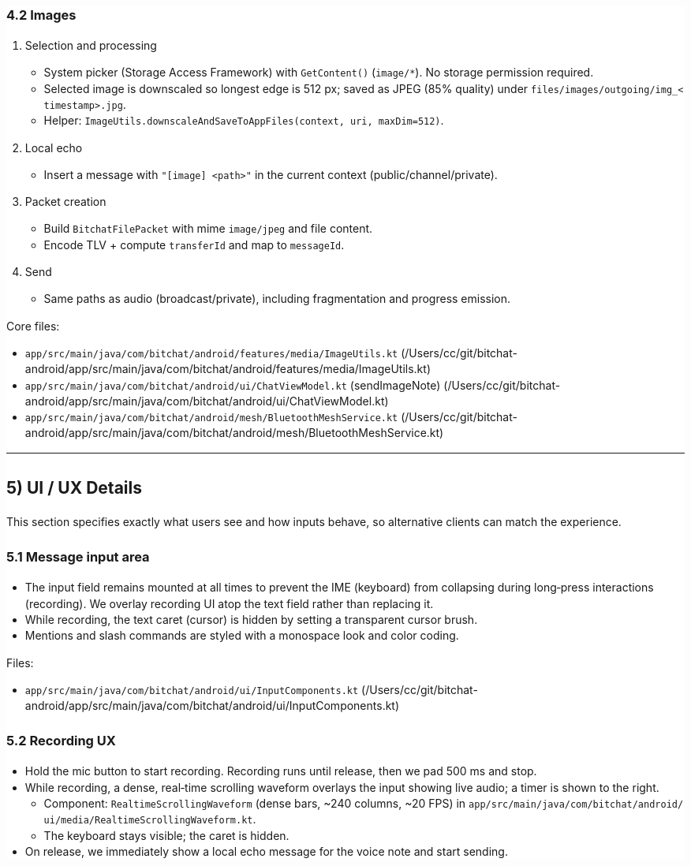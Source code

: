 ### 4.2 Images

1) Selection and processing
   - System picker (Storage Access Framework) with `GetContent()` (`image/*`). No storage permission required.
   - Selected image is downscaled so longest edge is 512 px; saved as JPEG (85% quality) under `files/images/outgoing/img_<timestamp>.jpg`.
   - Helper: `ImageUtils.downscaleAndSaveToAppFiles(context, uri, maxDim=512)`.

2) Local echo
   - Insert a message with `"[image] <path>"` in the current context (public/channel/private).

3) Packet creation
   - Build `BitchatFilePacket` with mime `image/jpeg` and file content.
   - Encode TLV + compute `transferId` and map to `messageId`.

4) Send
   - Same paths as audio (broadcast/private), including fragmentation and progress emission.

Core files:

- `app/src/main/java/com/bitchat/android/features/media/ImageUtils.kt` (/Users/cc/git/bitchat-android/app/src/main/java/com/bitchat/android/features/media/ImageUtils.kt)
- `app/src/main/java/com/bitchat/android/ui/ChatViewModel.kt` (sendImageNote) (/Users/cc/git/bitchat-android/app/src/main/java/com/bitchat/android/ui/ChatViewModel.kt)
- `app/src/main/java/com/bitchat/android/mesh/BluetoothMeshService.kt` (/Users/cc/git/bitchat-android/app/src/main/java/com/bitchat/android/mesh/BluetoothMeshService.kt)


---

## 5) UI / UX Details

This section specifies exactly what users see and how inputs behave, so alternative clients can match the experience.

### 5.1 Message input area

- The input field remains mounted at all times to prevent the IME (keyboard) from collapsing during long‑press interactions (recording). We overlay recording UI atop the text field rather than replacing it.
- While recording, the text caret (cursor) is hidden by setting a transparent cursor brush.
- Mentions and slash commands are styled with a monospace look and color coding.

Files:

- `app/src/main/java/com/bitchat/android/ui/InputComponents.kt` (/Users/cc/git/bitchat-android/app/src/main/java/com/bitchat/android/ui/InputComponents.kt)

### 5.2 Recording UX

- Hold the mic button to start recording. Recording runs until release, then we pad 500 ms and stop.
- While recording, a dense, real‑time scrolling waveform overlays the input showing live audio; a timer is shown to the right.
  - Component: `RealtimeScrollingWaveform` (dense bars, ~240 columns, ~20 FPS) in `app/src/main/java/com/bitchat/android/ui/media/RealtimeScrollingWaveform.kt`.
  - The keyboard stays visible; the caret is hidden.
- On release, we immediately show a local echo message for the voice note and start sending.
